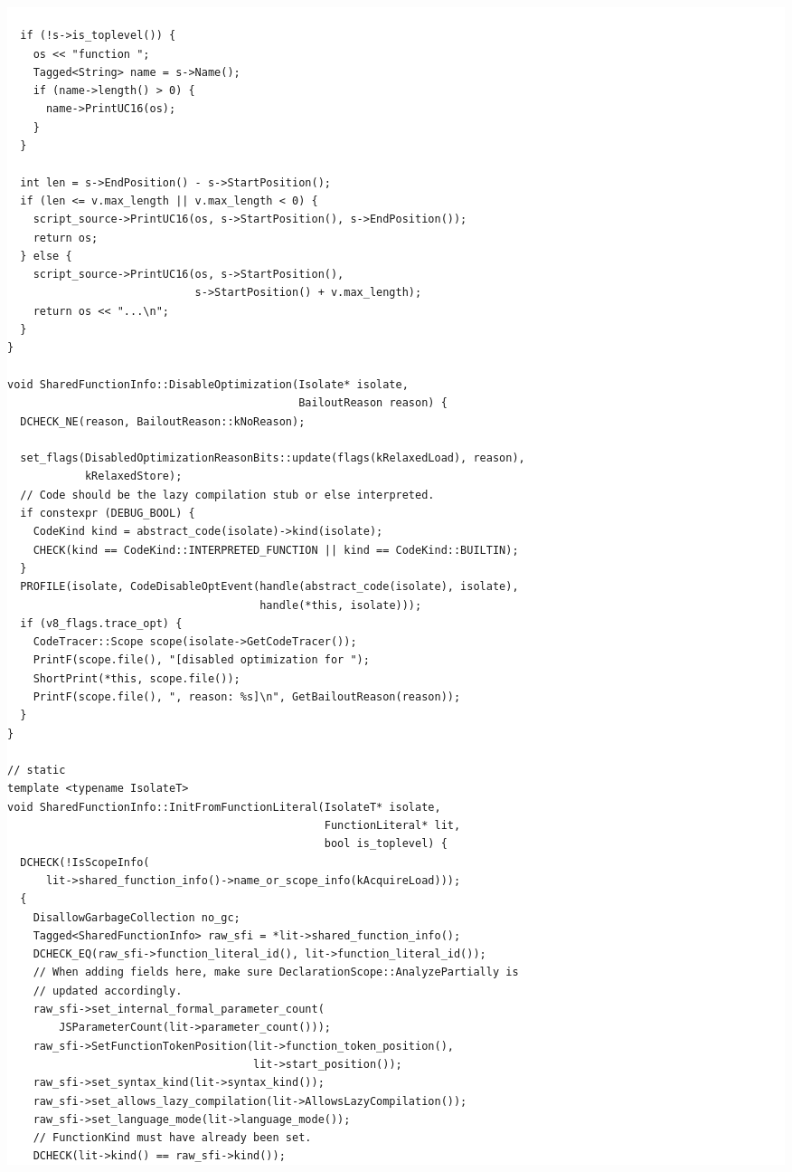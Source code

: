 ```

  if (!s->is_toplevel()) {
    os << "function ";
    Tagged<String> name = s->Name();
    if (name->length() > 0) {
      name->PrintUC16(os);
    }
  }

  int len = s->EndPosition() - s->StartPosition();
  if (len <= v.max_length || v.max_length < 0) {
    script_source->PrintUC16(os, s->StartPosition(), s->EndPosition());
    return os;
  } else {
    script_source->PrintUC16(os, s->StartPosition(),
                             s->StartPosition() + v.max_length);
    return os << "...\n";
  }
}

void SharedFunctionInfo::DisableOptimization(Isolate* isolate,
                                             BailoutReason reason) {
  DCHECK_NE(reason, BailoutReason::kNoReason);

  set_flags(DisabledOptimizationReasonBits::update(flags(kRelaxedLoad), reason),
            kRelaxedStore);
  // Code should be the lazy compilation stub or else interpreted.
  if constexpr (DEBUG_BOOL) {
    CodeKind kind = abstract_code(isolate)->kind(isolate);
    CHECK(kind == CodeKind::INTERPRETED_FUNCTION || kind == CodeKind::BUILTIN);
  }
  PROFILE(isolate, CodeDisableOptEvent(handle(abstract_code(isolate), isolate),
                                       handle(*this, isolate)));
  if (v8_flags.trace_opt) {
    CodeTracer::Scope scope(isolate->GetCodeTracer());
    PrintF(scope.file(), "[disabled optimization for ");
    ShortPrint(*this, scope.file());
    PrintF(scope.file(), ", reason: %s]\n", GetBailoutReason(reason));
  }
}

// static
template <typename IsolateT>
void SharedFunctionInfo::InitFromFunctionLiteral(IsolateT* isolate,
                                                 FunctionLiteral* lit,
                                                 bool is_toplevel) {
  DCHECK(!IsScopeInfo(
      lit->shared_function_info()->name_or_scope_info(kAcquireLoad)));
  {
    DisallowGarbageCollection no_gc;
    Tagged<SharedFunctionInfo> raw_sfi = *lit->shared_function_info();
    DCHECK_EQ(raw_sfi->function_literal_id(), lit->function_literal_id());
    // When adding fields here, make sure DeclarationScope::AnalyzePartially is
    // updated accordingly.
    raw_sfi->set_internal_formal_parameter_count(
        JSParameterCount(lit->parameter_count()));
    raw_sfi->SetFunctionTokenPosition(lit->function_token_position(),
                                      lit->start_position());
    raw_sfi->set_syntax_kind(lit->syntax_kind());
    raw_sfi->set_allows_lazy_compilation(lit->AllowsLazyCompilation());
    raw_sfi->set_language_mode(lit->language_mode());
    // FunctionKind must have already been set.
    DCHECK(lit->kind() == raw_sfi->kind());
```